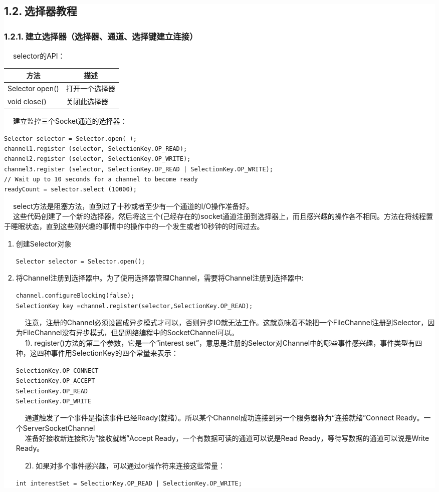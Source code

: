 ## 1.2. 选择器教程  
### 1.2.1. 建立选择器（选择器、通道、选择键建立连接）  
&emsp; selector的API：  

|方法|描述|
|---|---|
|Selector open()|打开一个选择器|
|void close()|关闭此选择器|

&emsp; 建立监控三个Socket通道的选择器：  

```
Selector selector = Selector.open( );
channel1.register (selector, SelectionKey.OP_READ);
channel2.register (selector, SelectionKey.OP_WRITE);
channel3.register (selector, SelectionKey.OP_READ | SelectionKey.OP_WRITE);
// Wait up to 10 seconds for a channel to become ready
readyCount = selector.select (10000);
```
&emsp; select方法是阻塞方法，直到过了十秒或者至少有一个通道的I/O操作准备好。  
&emsp; 这些代码创建了一个新的选择器，然后将这三个(己经存在的)socket通道注册到选择器上，而且感兴趣的操作各不相同。方法在将线程置于睡眠状态，直到这些刚兴趣的事情中的操作中的一个发生或者10秒钟的时间过去。  

1. 创建Selector对象  
    ```
    Selector selector = Selector.open();
    ```
2. 将Channel注册到选择器中。为了使用选择器管理Channel，需要将Channel注册到选择器中:  

    ```
    channel.configureBlocking(false);
    SelectionKey key =channel.register(selector,SelectionKey.OP_READ);
    ```
    &emsp; 注意，注册的Channel必须设置成异步模式才可以，否则异步IO就无法工作。这就意味着不能把一个FileChannel注册到Selector，因为FileChannel没有异步模式，但是网络编程中的SocketChannel可以。  
    &emsp; 1). register()方法的第二个参数，它是一个“interest set”，意思是注册的Selector对Channel中的哪些事件感兴趣，事件类型有四种，这四种事件用SelectionKey的四个常量来表示：  

    ```
    SelectionKey.OP_CONNECT
    SelectionKey.OP_ACCEPT
    SelectionKey.OP_READ
    SelectionKey.OP_WRITE
    ```
    &emsp; 通道触发了一个事件是指该事件已经Ready(就绪）。所以某个Channel成功连接到另一个服务器称为“连接就绪”Connect Ready。一个ServerSocketChannel  
    &emsp; 准备好接收新连接称为“接收就绪”Accept Ready，一个有数据可读的通道可以说是Read Ready，等待写数据的通道可以说是Write Ready。  

    &emsp; 2). 如果对多个事件感兴趣，可以通过or操作符来连接这些常量：  

    ```
    int interestSet = SelectionKey.OP_READ | SelectionKey.OP_WRITE;
    ```
